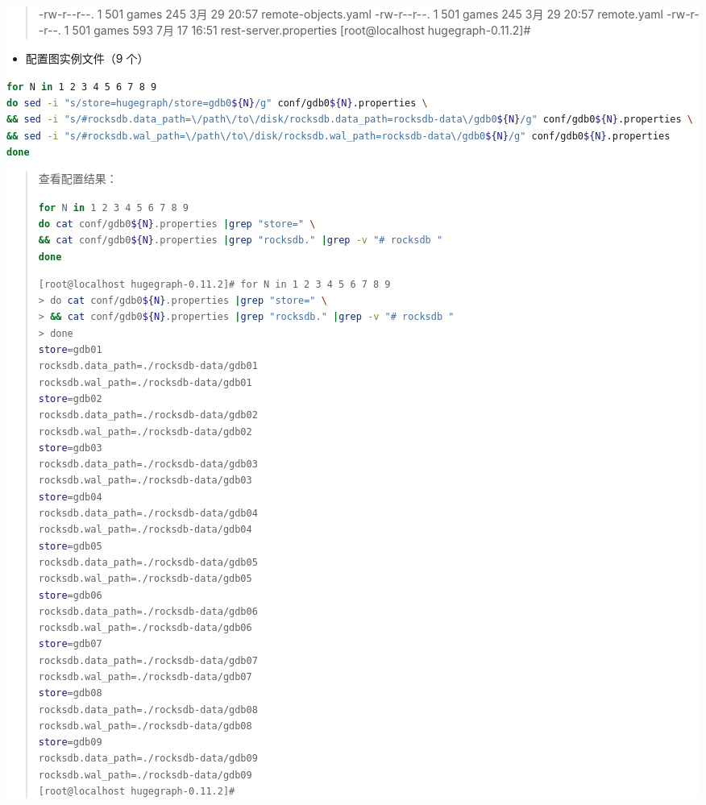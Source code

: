 > -rw-r--r--. 1  501 games  245 3月  29 20:57 remote-objects.yaml
> -rw-r--r--. 1  501 games  245 3月  29 20:57 remote.yaml
> -rw-r--r--. 1  501 games  593 7月  17 16:51 rest-server.properties
> [root@localhost hugegraph-0.11.2]#
> ```

* 配置图实例文件（9 个）

```bash
for N in 1 2 3 4 5 6 7 8 9
do sed -i "s/store=hugegraph/store=gdb0${N}/g" conf/gdb0${N}.properties \
&& sed -i "s/#rocksdb.data_path=\/path\/to\/disk/rocksdb.data_path=rocksdb-data\/gdb0${N}/g" conf/gdb0${N}.properties \
&& sed -i "s/#rocksdb.wal_path=\/path\/to\/disk/rocksdb.wal_path=rocksdb-data\/gdb0${N}/g" conf/gdb0${N}.properties
done
```

> 查看配置结果：
>
> ```bash
> for N in 1 2 3 4 5 6 7 8 9
> do cat conf/gdb0${N}.properties |grep "store=" \
> && cat conf/gdb0${N}.properties |grep "rocksdb." |grep -v "# rocksdb "
> done
> ```
>
> ```bash
> [root@localhost hugegraph-0.11.2]# for N in 1 2 3 4 5 6 7 8 9
> > do cat conf/gdb0${N}.properties |grep "store=" \
> > && cat conf/gdb0${N}.properties |grep "rocksdb." |grep -v "# rocksdb "
> > done
> store=gdb01
> rocksdb.data_path=./rocksdb-data/gdb01
> rocksdb.wal_path=./rocksdb-data/gdb01
> store=gdb02
> rocksdb.data_path=./rocksdb-data/gdb02
> rocksdb.wal_path=./rocksdb-data/gdb02
> store=gdb03
> rocksdb.data_path=./rocksdb-data/gdb03
> rocksdb.wal_path=./rocksdb-data/gdb03
> store=gdb04
> rocksdb.data_path=./rocksdb-data/gdb04
> rocksdb.wal_path=./rocksdb-data/gdb04
> store=gdb05
> rocksdb.data_path=./rocksdb-data/gdb05
> rocksdb.wal_path=./rocksdb-data/gdb05
> store=gdb06
> rocksdb.data_path=./rocksdb-data/gdb06
> rocksdb.wal_path=./rocksdb-data/gdb06
> store=gdb07
> rocksdb.data_path=./rocksdb-data/gdb07
> rocksdb.wal_path=./rocksdb-data/gdb07
> store=gdb08
> rocksdb.data_path=./rocksdb-data/gdb08
> rocksdb.wal_path=./rocksdb-data/gdb08
> store=gdb09
> rocksdb.data_path=./rocksdb-data/gdb09
> rocksdb.wal_path=./rocksdb-data/gdb09
> [root@localhost hugegraph-0.11.2]#
> ```
